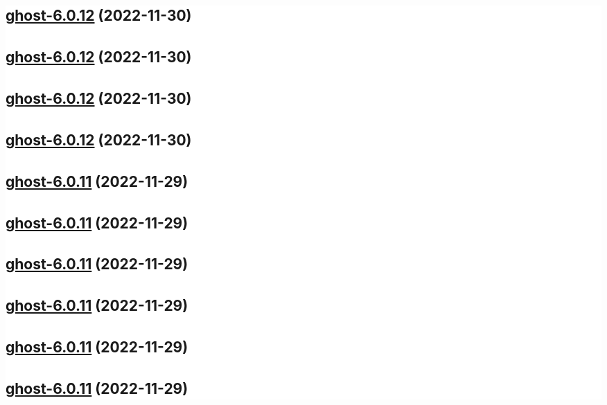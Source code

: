 


## [ghost-6.0.12](https://github.com/truecharts/charts/compare/ghost-6.0.9...ghost-6.0.12) (2022-11-30)




## [ghost-6.0.12](https://github.com/truecharts/charts/compare/ghost-6.0.9...ghost-6.0.12) (2022-11-30)




## [ghost-6.0.12](https://github.com/truecharts/charts/compare/ghost-6.0.9...ghost-6.0.12) (2022-11-30)




## [ghost-6.0.12](https://github.com/truecharts/charts/compare/ghost-6.0.9...ghost-6.0.12) (2022-11-30)




## [ghost-6.0.11](https://github.com/truecharts/charts/compare/ghost-6.0.9...ghost-6.0.11) (2022-11-29)




## [ghost-6.0.11](https://github.com/truecharts/charts/compare/ghost-6.0.9...ghost-6.0.11) (2022-11-29)




## [ghost-6.0.11](https://github.com/truecharts/charts/compare/ghost-6.0.9...ghost-6.0.11) (2022-11-29)




## [ghost-6.0.11](https://github.com/truecharts/charts/compare/ghost-6.0.9...ghost-6.0.11) (2022-11-29)




## [ghost-6.0.11](https://github.com/truecharts/charts/compare/ghost-6.0.9...ghost-6.0.11) (2022-11-29)




## [ghost-6.0.11](https://github.com/truecharts/charts/compare/ghost-6.0.9...ghost-6.0.11) (2022-11-29)
